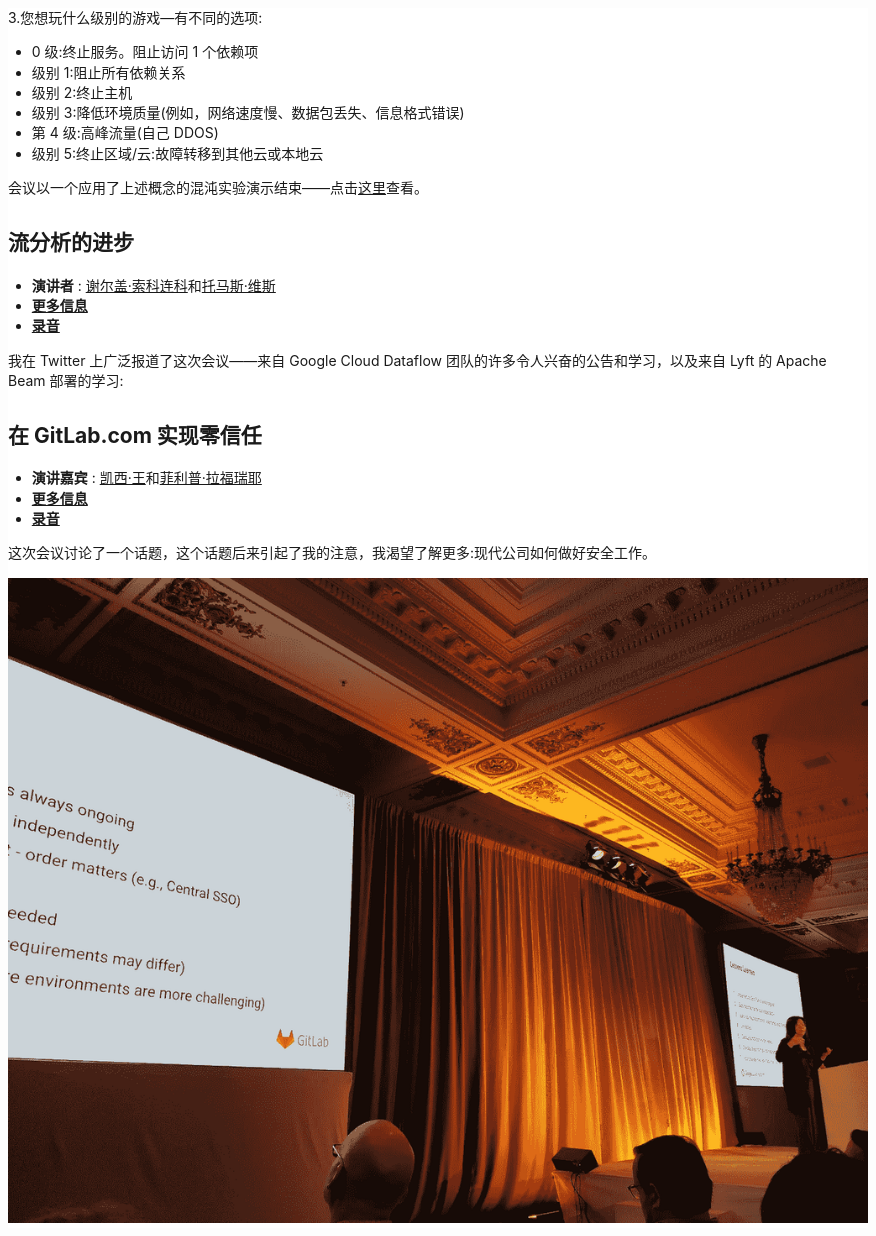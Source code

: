 3.您想玩什么级别的游戏—有不同的选项:

*   0 级:终止服务。阻止访问 1 个依赖项
*   级别 1:阻止所有依赖关系
*   级别 2:终止主机
*   级别 3:降低环境质量(例如，网络速度慢、数据包丢失、信息格式错误)
*   第 4 级:高峰流量(自己 DDOS)
*   级别 5:终止区域/云:故障转移到其他云或本地云

会议以一个应用了上述概念的混沌实验演示结束——点击[这里](https://www.youtube.com/watch?v=pVYwagnFXJI&feature=youtu.be&t=1417)查看。

## **流分析的进步**

*   **演讲者** : [谢尔盖·索科连科](https://twitter.com/datancoffee)和[托马斯·维斯](https://twitter.com/thweise)
*   [**更多信息**](https://cloud.withgoogle.com/next/sf/my-schedule?session=DA311)
*   [**录音**](https://www.youtube.com/watch?v=YW2yK5V5L5k&list=PLIivdWyY5sqKBNhDaKHtyfPfcF9mYGLug&index=33&t=0s)

我在 Twitter 上广泛报道了这次会议——来自 Google Cloud Dataflow 团队的许多令人兴奋的公告和学习，以及来自 Lyft 的 Apache Beam 部署的学习:

## **在 GitLab.com 实现零信任**

*   **演讲嘉宾** : [凯西·王](https://twitter.com/wangkathy)和[菲利普·拉福瑞耶](https://twitter.com/plafoucriere)
*   [**更多信息**](https://cloud.withgoogle.com/next/sf/sessions?session=SEC220)
*   [**录音**](https://www.youtube.com/watch?v=DrPiCBtaydM)

这次会议讨论了一个话题，这个话题后来引起了我的注意，我渴望了解更多:现代公司如何做好安全工作。

![](img/f52dabfed7322704dabfaffd4cd173fb.png)

